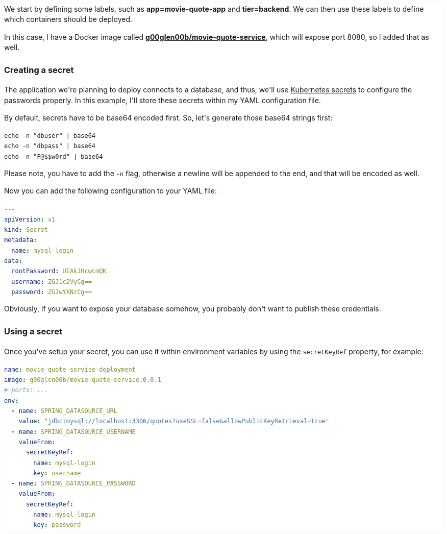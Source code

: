 
We start by defining some labels, such as **app=movie-quote-app** and **tier=backend**. We can then use these labels to define which containers should be deployed.

In this case, I have a Docker image called **[g00glen00b/movie-quote-service](https://cloud.docker.com/u/g00glen00b/repository/docker/g00glen00b/movie-quote-service)**, which will expose port 8080, so I added that as well.

### Creating a secret

The application we're planning to deploy connects to a database, and thus, we'll use [Kubernetes secrets](https://kubernetes.io/docs/concepts/configuration/secret/) to configure the passwords properly. In this example, I'll store these secrets within my YAML configuration file.

By default, secrets have to be base64 encoded first. So, let's generate those base64 strings first:

```
echo -n "dbuser" | base64
echo -n "dbpass" | base64
echo -n "P@$$w0rd" | base64
```

Please note, you have to add the `-n` flag, otherwise a newline will be appended to the end, and that will be encoded as well.

Now you can add the following configuration to your YAML file:

```yaml
---
apiVersion: v1
kind: Secret
metadata:
  name: mysql-login
data:
  rootPassword: UEAkJHcwcmQK
  username: ZGJ1c2VyCg==
  password: ZGJwYXNzCg==
```

Obviously, if you want to expose your database somehow, you probably don't want to publish these credentials.

### Using a secret

Once you've setup your secret, you can use it within environment variables by using the `secretKeyRef` property, for example:

```yaml
name: movie-quote-service-deployment
image: g00glen00b/movie-quote-service:0.0.1
# ports: ...
env:
  - name: SPRING_DATASOURCE_URL
    value: "jdbc:mysql://localhost:3306/quotes?useSSL=false&allowPublicKeyRetrieval=true"
  - name: SPRING_DATASOURCE_USERNAME
    valueFrom:
      secretKeyRef:
        name: mysql-login
        key: username
  - name: SPRING_DATASOURCE_PASSWORD
    valueFrom:
      secretKeyRef:
        name: mysql-login
        key: password
```
